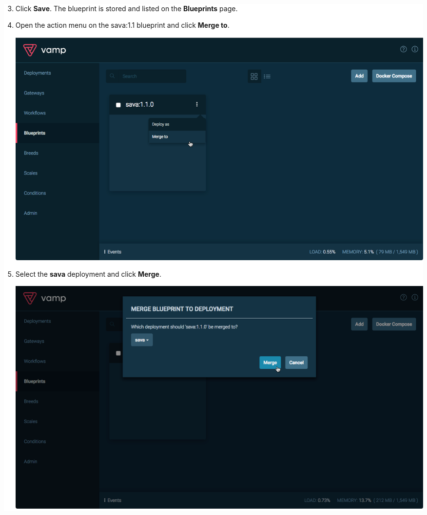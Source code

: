 3. Click **Save**. The blueprint is stored and listed on the **Blueprints** page.

4. Open the action menu on the sava:1.1 blueprint and click **Merge to**.

   ![Vamp UI - blueprints](./media/container-service-dcos-vamp-canary-release/20_sava110_mergeto.png)

5. Select the **sava** deployment and click **Merge**.

   ![Vamp UI - merge blueprint to deployment](./media/container-service-dcos-vamp-canary-release/21_sava110_merge.png)
